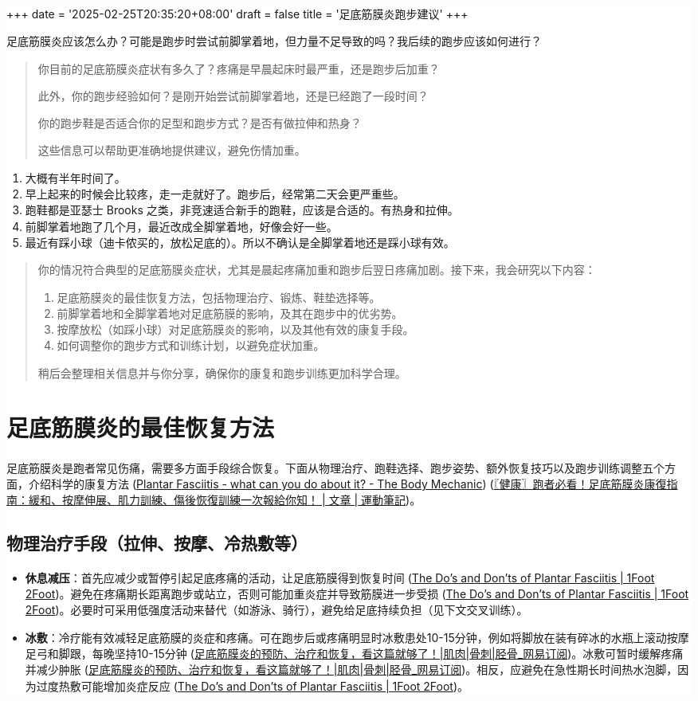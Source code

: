 +++
date = '2025-02-25T20:35:20+08:00'
draft = false
title = '足底筋膜炎跑步建议'
+++

足底筋膜炎应该怎么办？可能是跑步时尝试前脚掌着地，但力量不足导致的吗？我后续的跑步应该如何进行？

> 你目前的足底筋膜炎症状有多久了？疼痛是早晨起床时最严重，还是跑步后加重？
> 
> 此外，你的跑步经验如何？是刚开始尝试前脚掌着地，还是已经跑了一段时间？
> 
> 你的跑步鞋是否适合你的足型和跑步方式？是否有做拉伸和热身？
> 
> 这些信息可以帮助更准确地提供建议，避免伤情加重。

1. 大概有半年时间了。
2. 早上起来的时候会比较疼，走一走就好了。跑步后，经常第二天会更严重些。
3. 跑鞋都是亚瑟士 Brooks 之类，非竞速适合新手的跑鞋，应该是合适的。有热身和拉伸。
4. 前脚掌着地跑了几个月，最近改成全脚掌着地，好像会好一些。
5. 最近有踩小球（迪卡侬买的，放松足底的）。所以不确认是全脚掌着地还是踩小球有效。

> 你的情况符合典型的足底筋膜炎症状，尤其是晨起疼痛加重和跑步后翌日疼痛加剧。接下来，我会研究以下内容：
> 
> 1. 足底筋膜炎的最佳恢复方法，包括物理治疗、锻炼、鞋垫选择等。
> 2. 前脚掌着地和全脚掌着地对足底筋膜的影响，及其在跑步中的优劣势。
> 3. 按摩放松（如踩小球）对足底筋膜炎的影响，以及其他有效的康复手段。
> 4. 如何调整你的跑步方式和训练计划，以避免症状加重。
> 
> 稍后会整理相关信息并与你分享，确保你的康复和跑步训练更加科学合理。

# 足底筋膜炎的最佳恢复方法

足底筋膜炎是跑者常见伤痛，需要多方面手段综合恢复。下面从物理治疗、跑鞋选择、跑步姿势、额外恢复技巧以及跑步训练调整五个方面，介绍科学的康复方法 ([Plantar Fasciitis - what can you do about it? - The Body Mechanic](https://thebodymechanic.com.au/plantar-fasciitis-what-can-i-do-about-it/#:~:text=1,and%20minimise%20all%20speed%20work)) ([〖健康〗跑者必看！足底筋膜炎康復指南：緩和、按摩伸展、肌力訓練、傷後恢復訓練一次報給你知！ | 文章 | 運動筆記](https://running.biji.co/index.php?q=news&act=info&id=111156#:~:text=))。

## 物理治疗手段（拉伸、按摩、冷热敷等）

- **休息减压**：首先应减少或暂停引起足底疼痛的活动，让足底筋膜得到恢复时间 ([The Do’s and Don’ts of Plantar Fasciitis | 1Foot 2Foot](https://balancehealth.com/resources/the-dos-and-donts-of-plantar-fasciitis/1foot2foot/#:~:text=shoes%20and%20don%E2%80%99t%20assume%20your,bone%20that%20may%20require%20surgical))。避免在疼痛期长距离跑步或站立，否则可能加重炎症并导致筋膜进一步受损 ([The Do’s and Don’ts of Plantar Fasciitis | 1Foot 2Foot](https://balancehealth.com/resources/the-dos-and-donts-of-plantar-fasciitis/1foot2foot/#:~:text=shoes%20and%20don%E2%80%99t%20assume%20your,bone%20that%20may%20require%20surgical))。必要时可采用低强度活动来替代（如游泳、骑行），避免给足底持续负担（见下文交叉训练）。
    
- **冰敷**：冷疗能有效减轻足底筋膜的炎症和疼痛。可在跑步后或疼痛明显时冰敷患处10-15分钟，例如将脚放在装有碎冰的水瓶上滚动按摩足弓和脚跟，每晚坚持10-15分钟 ([足底筋膜炎的预防、治疗和恢复，看这篇就够了！|肌肉|骨刺|胫骨_网易订阅](https://www.163.com/dy/article/HKNEFM3V0513EF9U.html#:~:text=%E6%8B%BF%E4%B8%80%E4%B8%AA%E7%BD%91%E7%90%83%E6%88%96%E8%80%85%E7%AD%92%E7%8A%B6%E7%89%A9%E4%BD%93%E6%94%BE%E5%9C%A8%E5%9C%B0%E4%B8%8A%EF%BC%8C%E7%94%A8%E8%B6%B3%E5%BC%93%E8%B8%A9%E4%BD%8F%E5%B9%B6%E6%9D%A5%E5%9B%9E%E6%BB%9A%E5%8A%A8%EF%BC%8C%E6%B3%A8%E6%84%8F%E5%8A%9B%E5%BA%A6%E5%92%8C%E6%BB%9A%E5%8A%A8%E7%9A%84%E4%BD%8D%E7%BD%AE%EF%BC%8C%E4%B8%8D%E7%84%B6%E4%BC%9A%E5%8A%A0%E5%89%A7%E7%96%BC%E7%97%9B%E3%80%82))。冰敷可暂时缓解疼痛并减少肿胀 ([足底筋膜炎的预防、治疗和恢复，看这篇就够了！|肌肉|骨刺|胫骨_网易订阅](https://www.163.com/dy/article/HKNEFM3V0513EF9U.html#:~:text=%E6%8B%BF%E4%B8%80%E4%B8%AA%E7%BD%91%E7%90%83%E6%88%96%E8%80%85%E7%AD%92%E7%8A%B6%E7%89%A9%E4%BD%93%E6%94%BE%E5%9C%A8%E5%9C%B0%E4%B8%8A%EF%BC%8C%E7%94%A8%E8%B6%B3%E5%BC%93%E8%B8%A9%E4%BD%8F%E5%B9%B6%E6%9D%A5%E5%9B%9E%E6%BB%9A%E5%8A%A8%EF%BC%8C%E6%B3%A8%E6%84%8F%E5%8A%9B%E5%BA%A6%E5%92%8C%E6%BB%9A%E5%8A%A8%E7%9A%84%E4%BD%8D%E7%BD%AE%EF%BC%8C%E4%B8%8D%E7%84%B6%E4%BC%9A%E5%8A%A0%E5%89%A7%E7%96%BC%E7%97%9B%E3%80%82))。相反，应避免在急性期长时间热水泡脚，因为过度热敷可能增加炎症反应 ([The Do’s and Don’ts of Plantar Fasciitis | 1Foot 2Foot](https://balancehealth.com/resources/the-dos-and-donts-of-plantar-fasciitis/1foot2foot/#:~:text=,and%20make%20the%20condition%20worse))。
    